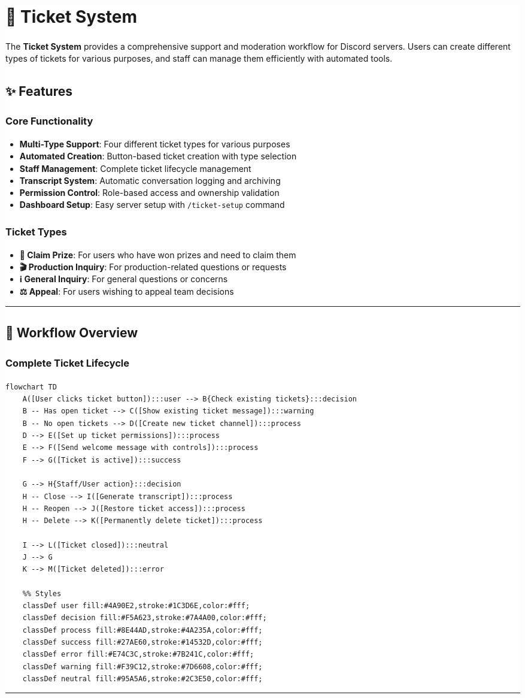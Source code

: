 # 🎫 Ticket System

The **Ticket System** provides a comprehensive support and moderation workflow for Discord servers. Users can create different types of tickets for various purposes, and staff can manage them efficiently with automated tools.

## ✨ Features

### Core Functionality
- **Multi-Type Support**: Four different ticket types for various purposes
- **Automated Creation**: Button-based ticket creation with type selection
- **Staff Management**: Complete ticket lifecycle management
- **Transcript System**: Automatic conversation logging and archiving
- **Permission Control**: Role-based access and ownership validation
- **Dashboard Setup**: Easy server setup with `/ticket-setup` command

### Ticket Types
- **🎉 Claim Prize**: For users who have won prizes and need to claim them
- **🎬 Production Inquiry**: For production-related questions or requests
- **ℹ️ General Inquiry**: For general questions or concerns
- **⚖️ Appeal**: For users wishing to appeal team decisions

---

## 🌊 Workflow Overview

### Complete Ticket Lifecycle
```mermaid
flowchart TD
    A([User clicks ticket button]):::user --> B{Check existing tickets}:::decision
    B -- Has open ticket --> C([Show existing ticket message]):::warning
    B -- No open tickets --> D([Create new ticket channel]):::process
    D --> E([Set up ticket permissions]):::process
    E --> F([Send welcome message with controls]):::process
    F --> G([Ticket is active]):::success
    
    G --> H{Staff/User action}:::decision
    H -- Close --> I([Generate transcript]):::process
    H -- Reopen --> J([Restore ticket access]):::process
    H -- Delete --> K([Permanently delete ticket]):::process
    
    I --> L([Ticket closed]):::neutral
    J --> G
    K --> M([Ticket deleted]):::error
    
    %% Styles
    classDef user fill:#4A90E2,stroke:#1C3D6E,color:#fff;
    classDef decision fill:#F5A623,stroke:#7A4A00,color:#fff;
    classDef process fill:#8E44AD,stroke:#4A235A,color:#fff;
    classDef success fill:#27AE60,stroke:#14532D,color:#fff;
    classDef error fill:#E74C3C,stroke:#7B241C,color:#fff;
    classDef warning fill:#F39C12,stroke:#7D6608,color:#fff;
    classDef neutral fill:#95A5A6,stroke:#2C3E50,color:#fff;
```

---